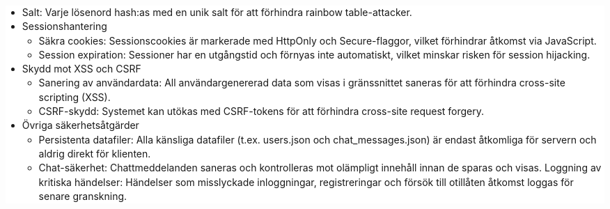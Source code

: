  - Salt: Varje lösenord hash:as med en unik salt för att förhindra rainbow table-attacker.
- Sessionshantering
  - Säkra cookies: Sessionscookies är markerade med HttpOnly och Secure-flaggor, vilket förhindrar åtkomst via JavaScript. 
  - Session expiration: Sessioner har en utgångstid och förnyas inte automatiskt, vilket minskar risken för session hijacking.
- Skydd mot XSS och CSRF
  - Sanering av användardata: All användargenererad data som visas i gränssnittet saneras för att förhindra cross-site scripting (XSS).
  - CSRF-skydd: Systemet kan utökas med CSRF-tokens för att förhindra cross-site request forgery.
- Övriga säkerhetsåtgärder
  - Persistenta datafiler: Alla känsliga datafiler (t.ex. users.json och chat_messages.json) är endast åtkomliga för servern och aldrig direkt för klienten.
  - Chat-säkerhet: Chattmeddelanden saneras och kontrolleras mot olämpligt innehåll innan de sparas och visas.
Loggning av kritiska händelser: Händelser som misslyckade inloggningar, registreringar och försök till otillåten åtkomst loggas för senare granskning.
